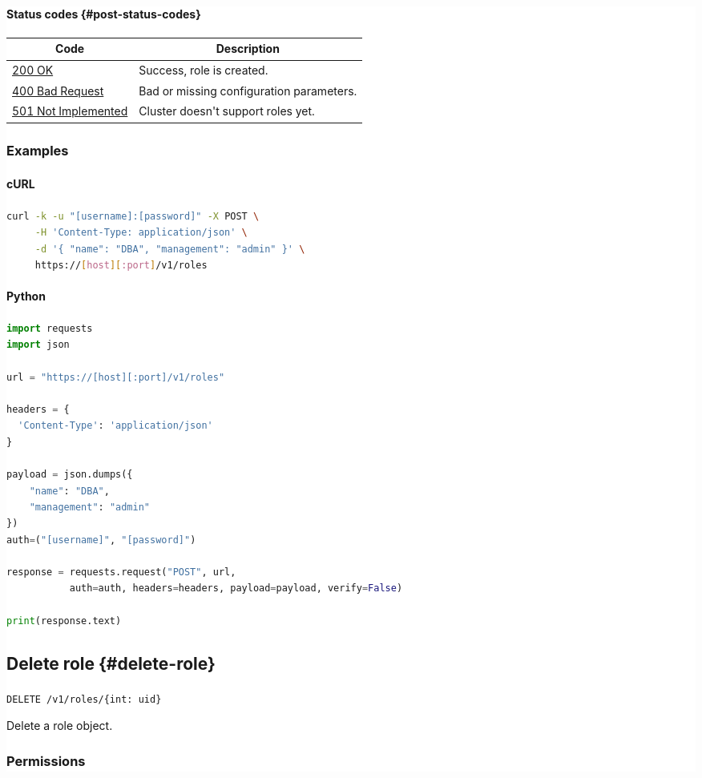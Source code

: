 #### Status codes {#post-status-codes}

| Code | Description |
|------|-------------|
| [200 OK](http://www.w3.org/Protocols/rfc2616/rfc2616-sec10.html#sec10.2.1) | Success, role is created. |
| [400 Bad Request](http://www.w3.org/Protocols/rfc2616/rfc2616-sec10.html#sec10.4.1) | Bad or missing configuration parameters. |
| [501 Not Implemented](http://www.w3.org/Protocols/rfc2616/rfc2616-sec10.html#sec10.5.2) | Cluster doesn't support roles yet. |

### Examples

#### cURL

```sh
curl -k -u "[username]:[password]" -X POST \
     -H 'Content-Type: application/json' \
     -d '{ "name": "DBA", "management": "admin" }' \
     https://[host][:port]/v1/roles
```

#### Python

```python
import requests
import json

url = "https://[host][:port]/v1/roles"

headers = {
  'Content-Type': 'application/json'
}

payload = json.dumps({
    "name": "DBA",
    "management": "admin"
})
auth=("[username]", "[password]")

response = requests.request("POST", url,
           auth=auth, headers=headers, payload=payload, verify=False)

print(response.text)
```

## Delete role {#delete-role}

```sh
DELETE /v1/roles/{int: uid}
```

Delete a role object.

### Permissions
